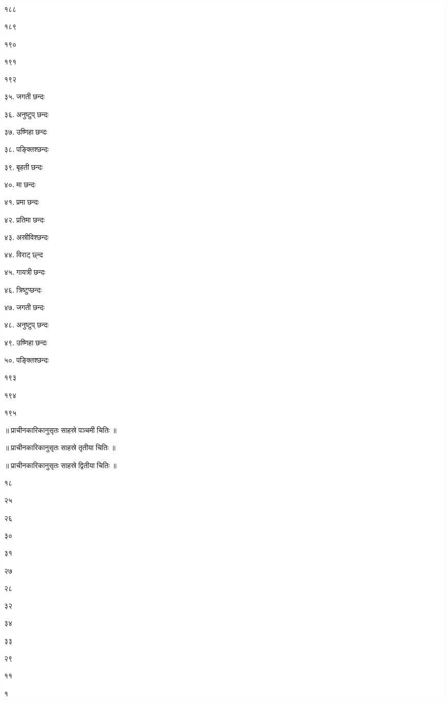 १८८

१८९

१९०

१९१

१९२

३५. जगती छन्दः

३६. अनुष्टुप् छन्दः

३७. उष्णिहा छन्दः

३८. पङ्क्तिश्छन्दः

३९. बृहती छन्दः

४०. मा छन्दः

४१. प्रमा छन्दः

४२. प्रतिमा छन्दः

४३. अस्रीविश्छन्दः

४४. विराट् छ्न्द

४५. गायत्री छन्दः

४६. त्रिष्टुप्छन्दः

४७. जगती छन्दः

४८. अनुष्टुप् छन्दः

४९. उष्णिहा छन्दः

५०. पङ्क्तिश्छन्दः

१९३

१९४

१९५

॥ प्राचीनकारिकानुसृतः साहस्रे पञ्चमी चितिः ॥

॥ प्राचीनकारिकानुसृतः साहस्रे तृतीया चितिः ॥

॥ प्राचीनकारिकानुसृतः साहस्रे द्वितीया चितिः ॥

१८

२५

२६

३०

३१

२७

२८

३२

३४

३३

२९

११

१
